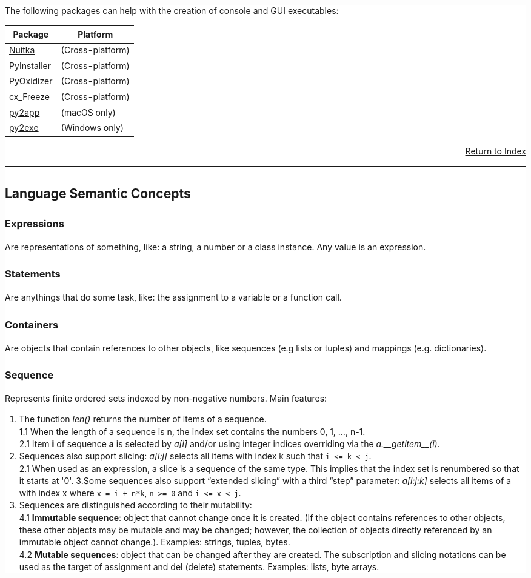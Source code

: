 The following packages can help with the creation of console and GUI executables:  

| Package | Platform |
|--- | --- |
| [Nuitka](https://nuitka.net/) | (Cross-platform) |  
| [PyInstaller](http://www.pyinstaller.org/) | (Cross-platform) |  
| [PyOxidizer](https://pyoxidizer.readthedocs.io/en/stable/) | (Cross-platform) |  
| [cx_Freeze](https://marcelotduarte.github.io/cx_Freeze/) | (Cross-platform) |  
| [py2app](https://github.com/ronaldoussoren/py2app) | (macOS only) |  
| [py2exe](http://www.py2exe.org/) | (Windows only) |  
  
<p align="right"> <a href="#index">Return to Index</a> </p>  
  
---

## Language Semantic Concepts  
  
### Expressions
Are representations of something, like: a string, a number or a class instance. Any value is an expression.  
  
### Statements
Are anythings that do some task, like: the assignment to a variable or a function call.   
  
### Containers
Are objects that contain references to other objects, like sequences (e.g lists or tuples) and mappings (e.g. dictionaries).  
  
### Sequence
Represents finite ordered sets indexed by non-negative numbers. Main features:  
  1. The function *len()* returns the number of items of a sequence.  
    1.1 When the length of a sequence is n, the index set contains the numbers 0, 1, …, n-1.   
    2.1 Item **i** of sequence **a** is selected by *a[i]* and/or using integer indices overriding via the *a.\_\__getitem\_\__(i)*.   
  2. Sequences also support slicing: *a[i:j]* selects all items with index k such that `i <= k < j`.  
    2.1 When used as an expression, a slice is a sequence of the same type. This implies that the index set is renumbered so that it starts at '0'. 
  3.Some sequences also support “extended slicing” with a third “step” parameter: *a[i:j:k]* selects all items of a with index x where `x = i + n*k`, `n >= 0` and `i <= x < j`.  
  4. Sequences are distinguished according to their mutability:  
    4.1 **Immutable sequence**: object that cannot change once it is created. (If the object contains references to other objects, these other objects may be mutable and may be changed; however, the collection of objects directly referenced by an immutable object cannot change.). Examples: strings, tuples, bytes.    
    4.2 **Mutable sequences**: object that can be changed after they are created. The subscription and slicing notations can be used as the target of assignment and del (delete) statements. Examples: lists, byte arrays.  
  